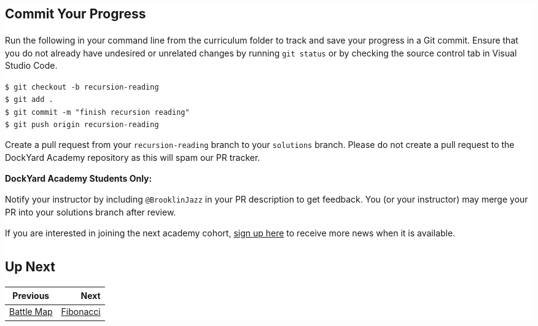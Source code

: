 ## Commit Your Progress

Run the following in your command line from the curriculum folder to track and save your progress in a Git commit.
Ensure that you do not already have undesired or unrelated changes by running `git status` or by checking the source control tab in Visual Studio Code.

```
$ git checkout -b recursion-reading
$ git add .
$ git commit -m "finish recursion reading"
$ git push origin recursion-reading
```

Create a pull request from your `recursion-reading` branch to your `solutions` branch.
Please do not create a pull request to the DockYard Academy repository as this will spam our PR tracker.

**DockYard Academy Students Only:**

Notify your instructor by including `@BrooklinJazz` in your PR description to get feedback.
You (or your instructor) may merge your PR into your solutions branch after review.

If you are interested in joining the next academy cohort, [sign up here](https://academy.dockyard.com/) to receive more news when it is available.

## Up Next

| Previous                                     | Next                                       |
| -------------------------------------------- | -----------------------------------------: |
| [Battle Map](../exercises/battle_map.livemd) | [Fibonacci](../exercises/fibonacci.livemd) |

